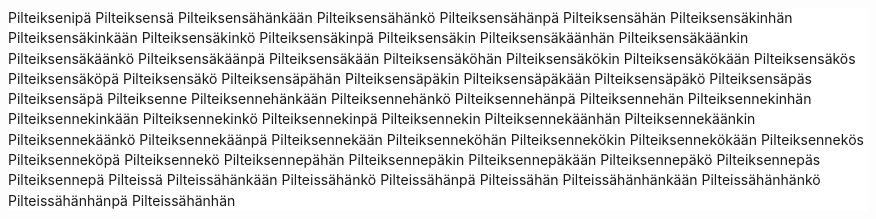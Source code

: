 Pilteiksenipä
Pilteiksensä
Pilteiksensähänkään
Pilteiksensähänkö
Pilteiksensähänpä
Pilteiksensähän
Pilteiksensäkinhän
Pilteiksensäkinkään
Pilteiksensäkinkö
Pilteiksensäkinpä
Pilteiksensäkin
Pilteiksensäkäänhän
Pilteiksensäkäänkin
Pilteiksensäkäänkö
Pilteiksensäkäänpä
Pilteiksensäkään
Pilteiksensäköhän
Pilteiksensäkökin
Pilteiksensäkökään
Pilteiksensäkös
Pilteiksensäköpä
Pilteiksensäkö
Pilteiksensäpähän
Pilteiksensäpäkin
Pilteiksensäpäkään
Pilteiksensäpäkö
Pilteiksensäpäs
Pilteiksensäpä
Pilteiksenne
Pilteiksennehänkään
Pilteiksennehänkö
Pilteiksennehänpä
Pilteiksennehän
Pilteiksennekinhän
Pilteiksennekinkään
Pilteiksennekinkö
Pilteiksennekinpä
Pilteiksennekin
Pilteiksennekäänhän
Pilteiksennekäänkin
Pilteiksennekäänkö
Pilteiksennekäänpä
Pilteiksennekään
Pilteiksenneköhän
Pilteiksennekökin
Pilteiksennekökään
Pilteiksennekös
Pilteiksenneköpä
Pilteiksennekö
Pilteiksennepähän
Pilteiksennepäkin
Pilteiksennepäkään
Pilteiksennepäkö
Pilteiksennepäs
Pilteiksennepä
Pilteissä
Pilteissähänkään
Pilteissähänkö
Pilteissähänpä
Pilteissähän
Pilteissähänhänkään
Pilteissähänhänkö
Pilteissähänhänpä
Pilteissähänhän